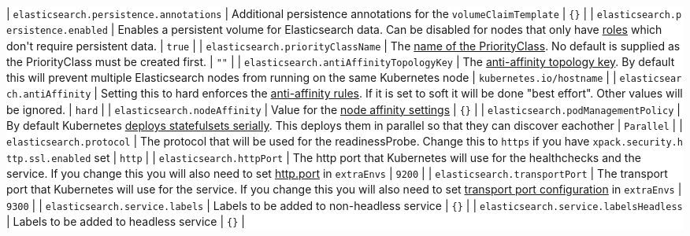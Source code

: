 | `elasticsearch.persistence.annotations` | Additional persistence annotations for the `volumeClaimTemplate`                                                                                                                                                                                                                                                           | `{}`                                                                                                                     |
| `elasticsearch.persistence.enabled`    | Enables a persistent volume for Elasticsearch data. Can be disabled for nodes that only have [roles](https://www.elastic.co/guide/en/elasticsearch/reference/current/modules-node.html) which don't require persistent data.                                                                                               | `true`                                                                                                                   |
| `elasticsearch.priorityClassName`      | The [name of the PriorityClass](https://kubernetes.io/docs/concepts/configuration/pod-priority-preemption/#priorityclass). No default is supplied as the PriorityClass must be created first.                                                                                                                              | `""`                                                                                                                     |
| `elasticsearch.antiAffinityTopologyKey` | The [anti-affinity topology key](https://kubernetes.io/docs/concepts/configuration/assign-pod-node/#affinity-and-anti-affinity). By default this will prevent multiple Elasticsearch nodes from running on the same Kubernetes node                                                                                        | `kubernetes.io/hostname`                                                                                                 |
| `elasticsearch.antiAffinity`           | Setting this to hard enforces the [anti-affinity rules](https://kubernetes.io/docs/concepts/configuration/assign-pod-node/#affinity-and-anti-affinity). If it is set to soft it will be done "best effort". Other values will be ignored.                                                                                  | `hard`                                                                                                                   |
| `elasticsearch.nodeAffinity`           | Value for the [node affinity settings](https://kubernetes.io/docs/concepts/configuration/assign-pod-node/#node-affinity-beta-feature)                                                                                                                                                                                      | `{}`                                                                                                                     |
| `elasticsearch.podManagementPolicy`    | By default Kubernetes [deploys statefulsets serially](https://kubernetes.io/docs/concepts/workloads/controllers/statefulset/#pod-management-policies). This deploys them in parallel so that they can discover eachother                                                                                                   | `Parallel`                                                                                                               |
| `elasticsearch.protocol`               | The protocol that will be used for the readinessProbe. Change this to `https` if you have `xpack.security.http.ssl.enabled` set                                                                                                                                                                                            | `http`                                                                                                                   |
| `elasticsearch.httpPort`               | The http port that Kubernetes will use for the healthchecks and the service. If you change this you will also need to set [http.port](https://www.elastic.co/guide/en/elasticsearch/reference/current/modules-http.html#_settings) in `extraEnvs`                                                                          | `9200`                                                                                                                   |
| `elasticsearch.transportPort`          | The transport port that Kubernetes will use for the service. If you change this you will also need to set [transport port configuration](https://www.elastic.co/guide/en/elasticsearch/reference/current/modules-transport.html#_transport_settings) in `extraEnvs`                                                        | `9300`                                                                                                                   |
| `elasticsearch.service.labels`         | Labels to be added to non-headless service                                                                                                                                                                                                                                                                                 | `{}`                                                                                                                     |
| `elasticsearch.service.labelsHeadless` | Labels to be added to headless service                                                                                                                                                                                                                                                                                     | `{}`                                                                                                                     |